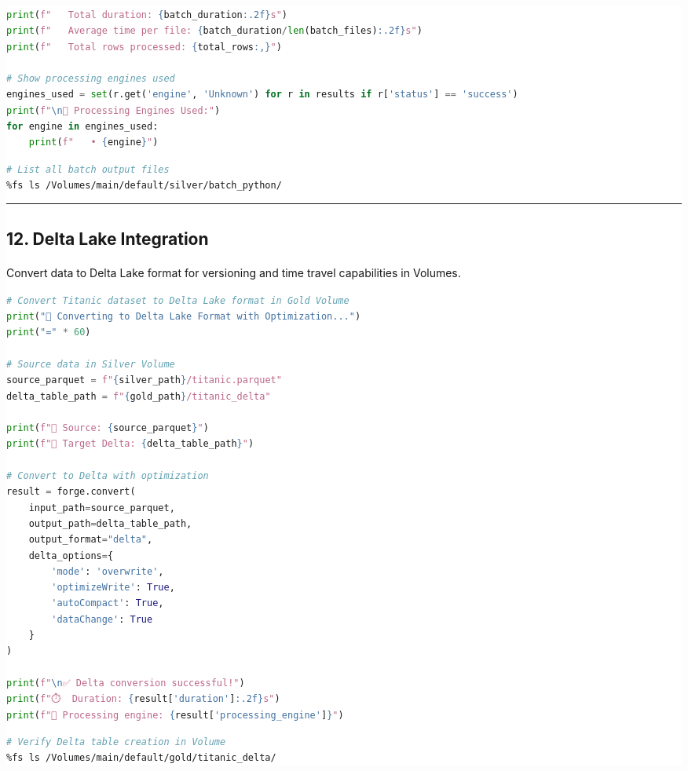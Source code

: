 ```python
print(f"   Total duration: {batch_duration:.2f}s")
print(f"   Average time per file: {batch_duration/len(batch_files):.2f}s")
print(f"   Total rows processed: {total_rows:,}")

# Show processing engines used
engines_used = set(r.get('engine', 'Unknown') for r in results if r['status'] == 'success')
print(f"\n🔧 Processing Engines Used:")
for engine in engines_used:
    print(f"   • {engine}")
```

```bash
# List all batch output files
%fs ls /Volumes/main/default/silver/batch_python/
```

---

## 12. Delta Lake Integration

Convert data to Delta Lake format for versioning and time travel capabilities in Volumes.

```python
# Convert Titanic dataset to Delta Lake format in Gold Volume
print("🔺 Converting to Delta Lake Format with Optimization...")
print("=" * 60)

# Source data in Silver Volume
source_parquet = f"{silver_path}/titanic.parquet"
delta_table_path = f"{gold_path}/titanic_delta"

print(f"📄 Source: {source_parquet}")
print(f"🔺 Target Delta: {delta_table_path}")

# Convert to Delta with optimization
result = forge.convert(
    input_path=source_parquet,
    output_path=delta_table_path,
    output_format="delta",
    delta_options={
        'mode': 'overwrite',
        'optimizeWrite': True,
        'autoCompact': True,
        'dataChange': True
    }
)

print(f"\n✅ Delta conversion successful!")
print(f"⏱️  Duration: {result['duration']:.2f}s")
print(f"🔧 Processing engine: {result['processing_engine']}")
```

```bash
# Verify Delta table creation in Volume
%fs ls /Volumes/main/default/gold/titanic_delta/
```
